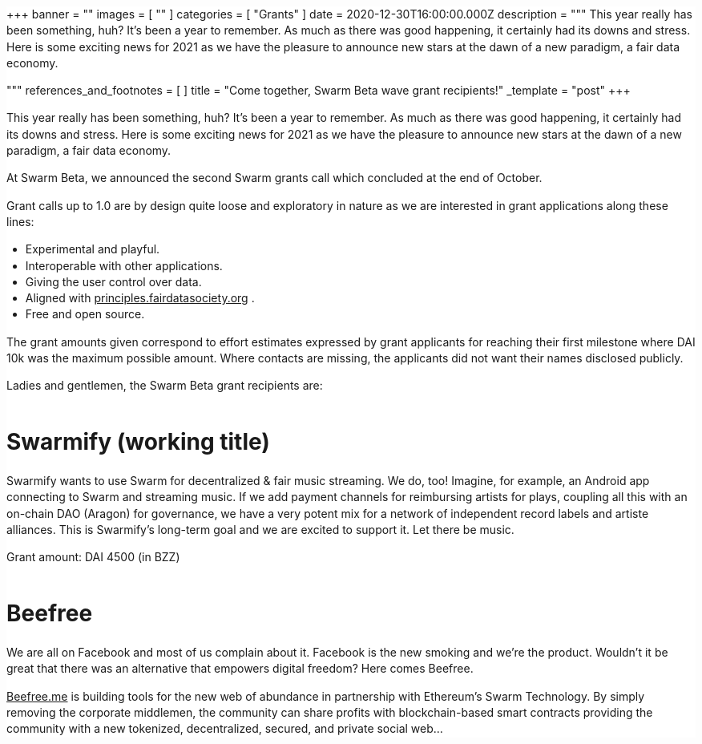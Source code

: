 +++
banner = ""
images = [ "" ]
categories = [ "Grants" ]
date = 2020-12-30T16:00:00.000Z
description = """
This year really has been something, huh? It’s been a year to remember. As much as there was good happening, it certainly had its downs and stress. Here is some exciting news for 2021 as we have the pleasure to announce new stars at the dawn of a new paradigm, a fair data economy.

"""
references_and_footnotes = [ ]
title = "Come together, Swarm Beta wave grant recipients!"
_template = "post"
+++

This year really has been something, huh? It’s been a year to remember. As much as there was good happening, it certainly had its downs and stress. Here is some exciting news for 2021 as we have the pleasure to announce new stars at the dawn of a new paradigm, a fair data economy.

At Swarm Beta, we announced the second Swarm grants call which concluded at the end of October.

Grant calls up to 1.0 are by design quite loose and exploratory in nature as we are interested in grant applications along these lines:

- Experimental and playful.
- Interoperable with other applications.
- Giving the user control over data.
- Aligned with [principles.fairdatasociety.org](http://principles.fairdatasociety.org/) .
- Free and open source.

The grant amounts given correspond to effort estimates expressed by grant applicants for reaching their first milestone where DAI 10k was the maximum possible amount. Where contacts are missing, the applicants did not want their names disclosed publicly.

Ladies and gentlemen, the Swarm Beta grant recipients are:

# Swarmify (working title)

Swarmify wants to use Swarm for decentralized & fair music streaming. We do, too! Imagine, for example, an Android app connecting to Swarm and streaming music. If we add payment channels for reimbursing artists for plays, coupling all this with an on-chain DAO (Aragon) for governance, we have a very potent mix for a network of independent record labels and artiste alliances. This is Swarmify’s long-term goal and we are excited to support it. Let there be music.

Grant amount: DAI 4500 (in BZZ)

# Beefree

We are all on Facebook and most of us complain about it. Facebook is the new smoking and we’re the product. Wouldn’t it be great that there was an alternative that empowers digital freedom? Here comes Beefree.

[Beefree.me](http://beefree.me/) is building tools for the new web of abundance in partnership with Ethereum’s Swarm Technology. By simply removing the corporate middlemen, the community can share profits with blockchain-based smart contracts providing the community with a new tokenized, decentralized, secured, and private social web…

